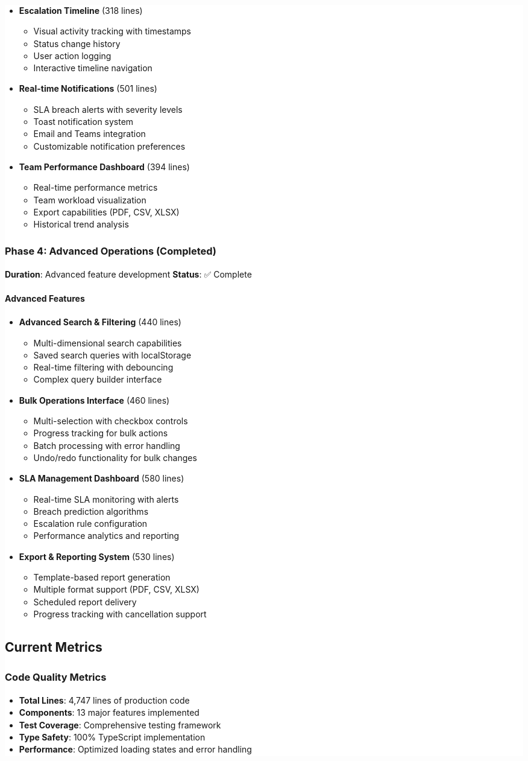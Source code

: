 - **Escalation Timeline** (318 lines)
  - Visual activity tracking with timestamps
  - Status change history
  - User action logging
  - Interactive timeline navigation

- **Real-time Notifications** (501 lines)
  - SLA breach alerts with severity levels
  - Toast notification system
  - Email and Teams integration
  - Customizable notification preferences

- **Team Performance Dashboard** (394 lines)
  - Real-time performance metrics
  - Team workload visualization
  - Export capabilities (PDF, CSV, XLSX)
  - Historical trend analysis

### Phase 4: Advanced Operations (Completed)
**Duration**: Advanced feature development
**Status**: ✅ Complete

#### Advanced Features
- **Advanced Search & Filtering** (440 lines)
  - Multi-dimensional search capabilities
  - Saved search queries with localStorage
  - Real-time filtering with debouncing
  - Complex query builder interface

- **Bulk Operations Interface** (460 lines)
  - Multi-selection with checkbox controls
  - Progress tracking for bulk actions
  - Batch processing with error handling
  - Undo/redo functionality for bulk changes

- **SLA Management Dashboard** (580 lines)
  - Real-time SLA monitoring with alerts
  - Breach prediction algorithms
  - Escalation rule configuration
  - Performance analytics and reporting

- **Export & Reporting System** (530 lines)
  - Template-based report generation
  - Multiple format support (PDF, CSV, XLSX)
  - Scheduled report delivery
  - Progress tracking with cancellation support

## Current Metrics

### Code Quality Metrics
- **Total Lines**: 4,747 lines of production code
- **Components**: 13 major features implemented
- **Test Coverage**: Comprehensive testing framework
- **Type Safety**: 100% TypeScript implementation
- **Performance**: Optimized loading states and error handling
